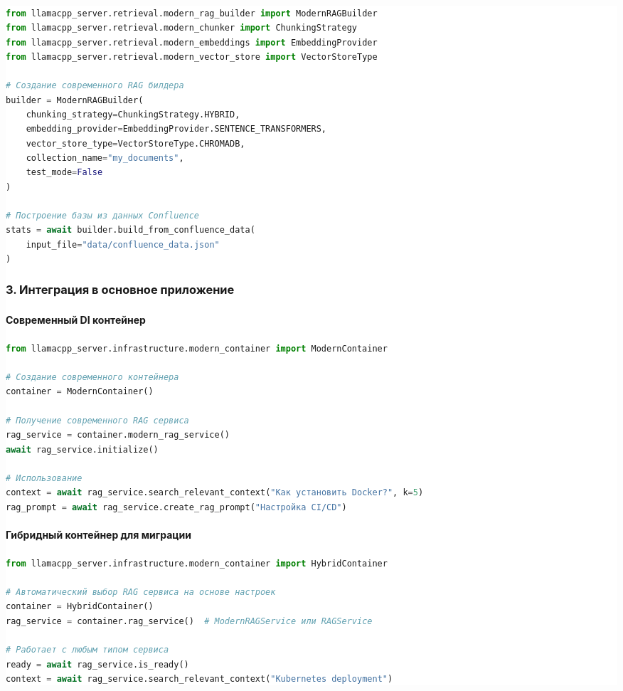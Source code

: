 ```python
from llamacpp_server.retrieval.modern_rag_builder import ModernRAGBuilder
from llamacpp_server.retrieval.modern_chunker import ChunkingStrategy
from llamacpp_server.retrieval.modern_embeddings import EmbeddingProvider
from llamacpp_server.retrieval.modern_vector_store import VectorStoreType

# Создание современного RAG билдера
builder = ModernRAGBuilder(
    chunking_strategy=ChunkingStrategy.HYBRID,
    embedding_provider=EmbeddingProvider.SENTENCE_TRANSFORMERS,
    vector_store_type=VectorStoreType.CHROMADB,
    collection_name="my_documents",
    test_mode=False
)

# Построение базы из данных Confluence
stats = await builder.build_from_confluence_data(
    input_file="data/confluence_data.json"
)
```

### 3. Интеграция в основное приложение

#### Современный DI контейнер

```python
from llamacpp_server.infrastructure.modern_container import ModernContainer

# Создание современного контейнера
container = ModernContainer()

# Получение современного RAG сервиса
rag_service = container.modern_rag_service()
await rag_service.initialize()

# Использование
context = await rag_service.search_relevant_context("Как установить Docker?", k=5)
rag_prompt = await rag_service.create_rag_prompt("Настройка CI/CD")
```

#### Гибридный контейнер для миграции

```python
from llamacpp_server.infrastructure.modern_container import HybridContainer

# Автоматический выбор RAG сервиса на основе настроек
container = HybridContainer()
rag_service = container.rag_service()  # ModernRAGService или RAGService

# Работает с любым типом сервиса
ready = await rag_service.is_ready()
context = await rag_service.search_relevant_context("Kubernetes deployment")
```
